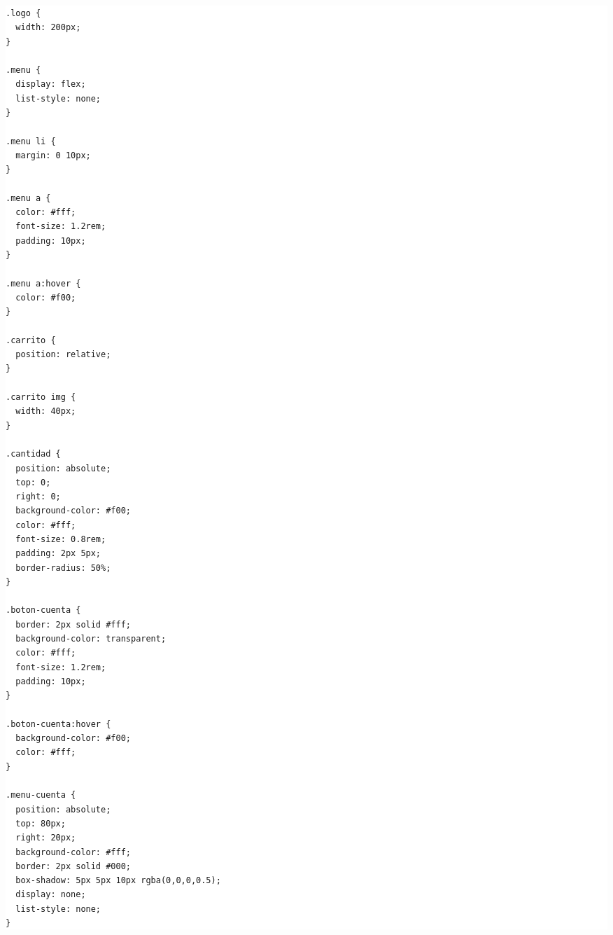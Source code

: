     .logo {
      width: 200px;
    }

    .menu {
      display: flex;
      list-style: none;
    }

    .menu li {
      margin: 0 10px;
    }

    .menu a {
      color: #fff;
      font-size: 1.2rem;
      padding: 10px;
    }

    .menu a:hover {
      color: #f00;
    }

    .carrito {
      position: relative;
    }

    .carrito img {
      width: 40px;
    }

    .cantidad {
      position: absolute;
      top: 0;
      right: 0;
      background-color: #f00;
      color: #fff;
      font-size: 0.8rem;
      padding: 2px 5px;
      border-radius: 50%;
    }

    .boton-cuenta {
      border: 2px solid #fff;
      background-color: transparent;
      color: #fff;
      font-size: 1.2rem;
      padding: 10px;
    }

    .boton-cuenta:hover {
      background-color: #f00;
      color: #fff;
    }

    .menu-cuenta {
      position: absolute;
      top: 80px;
      right: 20px;
      background-color: #fff;
      border: 2px solid #000;
      box-shadow: 5px 5px 10px rgba(0,0,0,0.5);
      display: none;
      list-style: none;
    }
